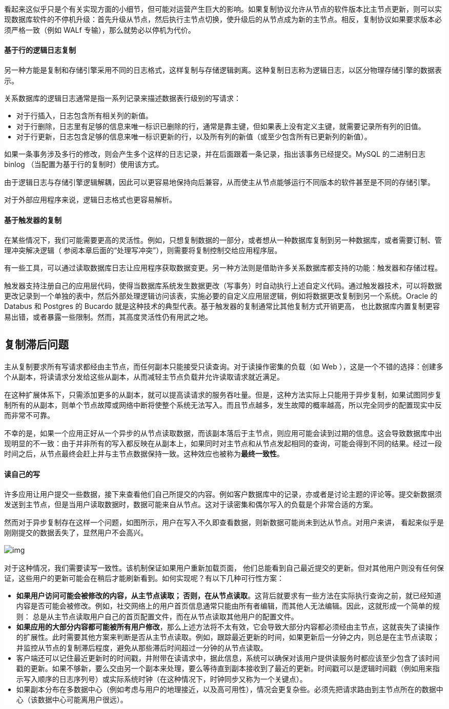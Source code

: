 看起来这似乎只是个有关实现方面的小细节，但可能对运营产生巨大的影响。如果复制协议允许从节点的软件版本比主节点更新，则可以实现数据库软件的不停机升级：首先升级从节点，然后执行主节点切换，使升级后的从节点成为新的主节点。相反，复制协议如果要求版本必须严格一致（例如 WALf 专输），那么就势必以停机为代价。

#### 基于行的逻辑日志复制

另一种方能是复制和存储引擎采用不同的日志格式，这样复制与存储逻辑剥离。这种复制日志称为逻辑日志，以区分物理存储引擎的数据表示。

关系数据库的逻辑日志通常是指一系列记录来描述数据表行级别的写请求：

- 对于行插入，日志包含所有相关列的新值。
- 对于行删除，日志里有足够的信息来唯一标识已删除的行，通常是靠主键，但如果表上没有定义主键，就需要记录所有列的旧值。
- 对于行更新，日志包含足够的信息来唯一标识更新的行，以及所有列的新值（或至少包含所有已更新列的新值）。

如果一条事务涉及多行的修改，则会产生多个这样的日志记录，并在后面跟着一条记录，指出该事务已经提交。MySQL 的二进制日志 binlog （当配置为基于行的复制时）使用该方式。

由于逻辑日志与存储引擎逻辑解耦，因此可以更容易地保持向后兼容，从而使主从节点能够运行不同版本的软件甚至是不同的存储引擎。

对于外部应用程序来说，逻辑日志格式也更容易解析。

#### 基于触发器的复制

在某些情况下，我们可能需要更高的灵活性。例如，只想复制数据的一部分，或者想从一种数据库复制到另一种数据库，或者需要订制、管理冲突解决逻辑（ 参阅本章后面的“处理写冲突”），则需要将复制控制交给应用程序层。

有一些工具，可以通过读取数据库日志让应用程序获取数据变更。另一种方法则是借助许多关系数据库都支持的功能：触发器和存储过程。

触发器支持注册自己的应用层代码，使得当数据库系统发生数据更改（写事务）时自动执行上述自定义代码。通过触发器技术，可以将数据更改记录到一个单独的表中，然后外部处理逻辑访问该表，实施必要的自定义应用层逻辑，例如将数据更改复制到另一个系统。Oracle 的 Databus 和 Postgres 的 Bucardo 就是这种技术的典型代表。基于触发器的复制通常比其他复制方式开销更高， 也比数据库内置复制更容易出错，或者暴露一些限制。然而，其高度灵活性仍有用武之地。

## 复制滞后问题

主从复制要求所有写请求都经由主节点，而任何副本只能接受只读查询。对于读操作密集的负载（如 Web ），这是一个不错的选择：创建多个从副本，将读请求分发给这些从副本，从而减轻主节点负载井允许读取请求就近满足。

在这种扩展体系下，只需添加更多的从副本，就可以提高读请求的服务吞吐量。但是，这种方法实际上只能用于异步复制，如果试图同步复制所有的从副本，则单个节点故障或网络中断将使整个系统无法写入。而且节点越多，发生故障的概率越高，所以完全同步的配置现实中反而非常不可靠。

不幸的是，如果一个应用正好从一个异步的从节点读取数据，而该副本落后于主节点，则应用可能会读到过期的信息。这会导致数据库中出现明显的不一致：由于并非所有的写入都反映在从副本上，如果同时对主节点和从节点发起相同的查询，可能会得到不同的结果。经过一段时间之后，从节点最终会赶上并与主节点数据保持一致。这种效应也被称为**最终一致性**。

#### 读自己的写

许多应用让用户提交一些数据，接下来查看他们自己所提交的内容。例如客户数据库中的记录，亦或者是讨论主题的评论等。提交新数据须发送到主节点，但是当用户读取数据时，数据可能来自从节点。这对于读密集和偶尔写入的负载是个非常合适的方案。

然而对于异步复制存在这样一个问题，如图所示，用户在写入不久即查看数据，则新数据可能尚未到达从节点。对用户来讲， 看起来似乎是刚刚提交的数据丢失了，显然用户不会高兴。

![img](https://raw.githubusercontent.com/dunwu/images/master/snap/20220302204836.png)

对于这种情况，我们需要读写一致性。该机制保证如果用户重新加载页面， 他们总能看到自己最近提交的更新。但对其他用户则没有任何保证，这些用户的更新可能会在稍后才能刷新看到。如何实现呢？有以下几种可行性方案：

- **如果用户访问可能会被修改的内容，从主节点读取； 否则，在从节点读取**。这背后就要求有一些方法在实际执行查询之前，就已经知道内容是否可能会被修改。例如，社交网络上的用户首页信息通常只能由所有者编辑，而其他人无法编辑。因此，这就形成一个简单的规则： 总是从主节点读取用户自己的首页配置文件，而在从节点读取其他用户的配置文件。
- **如果应用的大部分内容都可能被所有用户修改**，那么上述方法将不太有效，它会导致大部分内容都必须经由主节点，这就丧失了读操作的扩展性。此时需要其他方案来判断是否从主节点读取。例如，跟踪最近更新的时间，如果更新后一分钟之内，则总是在主节点读取；井监控从节点的复制滞后程度，避免从那些滞后时间超过一分钟的从节点读取。
- 客户端还可以记住最近更新时的时间戳，井附带在读请求中，据此信息，系统可以确保对该用户提供读服务时都应该至少包含了该时间戳的更新。如果不够新，要么交由另一个副本来处理，要么等待直到副本接收到了最近的更新。时间戳可以是逻辑时间戳（例如用来指示写入顺序的日志序列号）或实际系统时钟（在这种情况下，时钟同步又称为一个关键点）。
- 如果副本分布在多数据中心（例如考虑与用户的地理接近，以及高可用性），情况会更复杂些。必须先把请求路由到主节点所在的数据中心（该数据中心可能离用户很远）。
